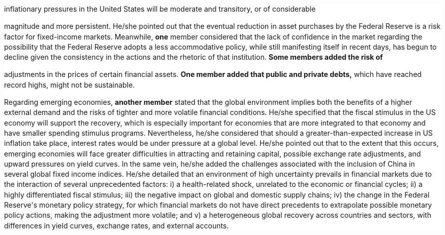 inflationary pressures in the United States will be
moderate and transitory, or of considerable

magnitude and more persistent. He/she pointed out
that the eventual reduction in asset purchases by the
Federal Reserve is a risk factor for fixed-income
markets. Meanwhile, **one** member considered that
the lack of confidence in the market regarding the
possibility that the Federal Reserve adopts a less
accommodative policy, while still manifesting itself in
recent days, has begun to decline given the
consistency in the actions and the rhetoric of that
institution. **Some members added the risk of**


adjustments in the prices of certain financial assets.
**One member added that public and private debts,**
which have reached record highs, might not be
sustainable.

Regarding emerging economies, **another member**
stated that the global environment implies both the
benefits of a higher external demand and the risks of
tighter and more volatile financial conditions. He/she
specified that the fiscal stimulus in the US economy
will support the recovery, which is especially
important for economies that are more integrated to
that economy and have smaller spending stimulus
programs. Nevertheless, he/she considered that
should a greater-than-expected increase in US
inflation take place, interest rates would be under
pressure at a global level. He/she pointed out that to
the extent that this occurs, emerging economies will
face greater difficulties in attracting and retaining
capital, possible exchange rate adjustments, and
upward pressures on yield curves. In the same vein,
he/she added the challenges associated with the
inclusion of China in several global fixed income
indices. He/she detailed that an environment of high
uncertainty prevails in financial markets due to the
interaction of several unprecedented factors: i) a
health-related shock, unrelated to the economic or
financial cycles; ii) a highly differentiated fiscal
stimulus; iii) the negative impact on global and
domestic supply chains; iv) the change in the Federal
Reserve's monetary policy strategy, for which
financial markets do not have direct precedents to
extrapolate possible monetary policy actions, making
the adjustment more volatile; and v) a heterogeneous
global recovery across countries and sectors, with
differences in yield curves, exchange rates, and
external accounts.
